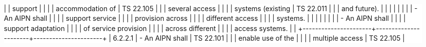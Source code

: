 |                      | support              |                      |
|                      | accommodation of     | TS 22.105            |
|                      | several access       |                      |
|                      | systems (existing    | TS 22.011            |
|                      | and future).         |                      |
|                      |                      |                      |
|                      | \- An AIPN shall     |                      |
|                      | support service      |                      |
|                      | provision across     |                      |
|                      | different access     |                      |
|                      | systems.             |                      |
|                      |                      |                      |
|                      | \- An AIPN shall     |                      |
|                      | support adaptation   |                      |
|                      | of service provision |                      |
|                      | across different     |                      |
|                      | access systems.      |                      |
+----------------------+----------------------+----------------------+
| 6.2.2.1              | \- An AIPN shall     | TS 22.101            |
|                      | enable use of the    |                      |
|                      | multiple access      | TS 22.105            |
